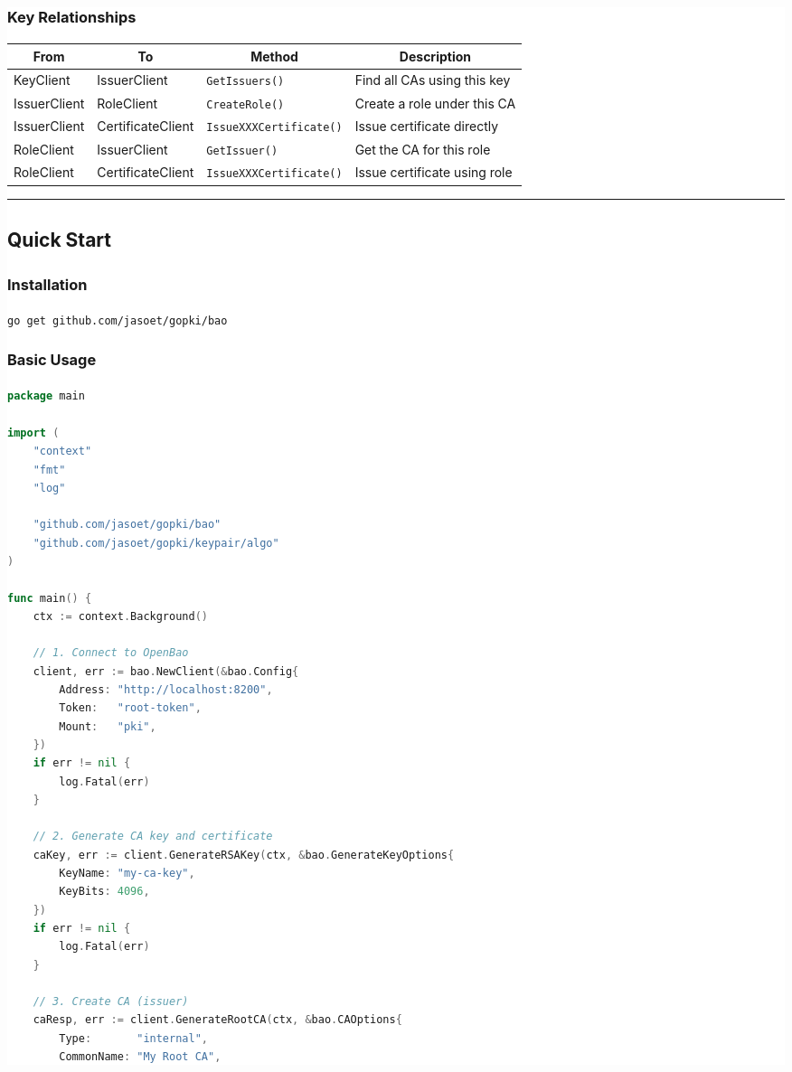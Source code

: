 ### Key Relationships

| From | To | Method | Description |
|------|------|--------|-------------|
| KeyClient | IssuerClient | `GetIssuers()` | Find all CAs using this key |
| IssuerClient | RoleClient | `CreateRole()` | Create a role under this CA |
| IssuerClient | CertificateClient | `IssueXXXCertificate()` | Issue certificate directly |
| RoleClient | IssuerClient | `GetIssuer()` | Get the CA for this role |
| RoleClient | CertificateClient | `IssueXXXCertificate()` | Issue certificate using role |

---

## Quick Start

### Installation

```bash
go get github.com/jasoet/gopki/bao
```

### Basic Usage

```go
package main

import (
    "context"
    "fmt"
    "log"
    
    "github.com/jasoet/gopki/bao"
    "github.com/jasoet/gopki/keypair/algo"
)

func main() {
    ctx := context.Background()
    
    // 1. Connect to OpenBao
    client, err := bao.NewClient(&bao.Config{
        Address: "http://localhost:8200",
        Token:   "root-token",
        Mount:   "pki",
    })
    if err != nil {
        log.Fatal(err)
    }
    
    // 2. Generate CA key and certificate
    caKey, err := client.GenerateRSAKey(ctx, &bao.GenerateKeyOptions{
        KeyName: "my-ca-key",
        KeyBits: 4096,
    })
    if err != nil {
        log.Fatal(err)
    }
    
    // 3. Create CA (issuer)
    caResp, err := client.GenerateRootCA(ctx, &bao.CAOptions{
        Type:       "internal",
        CommonName: "My Root CA",
```